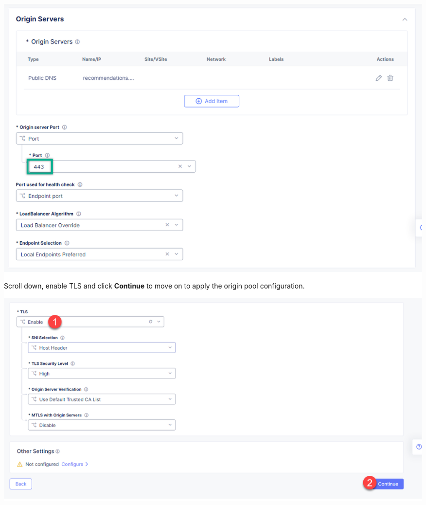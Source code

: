 ![alt text](assets/httplb-recommendations-9.png)

Scroll down, enable TLS and click **Continue** to move on to apply the origin pool configuration.

![alt text](assets/httplb-recommendations-10.png)
